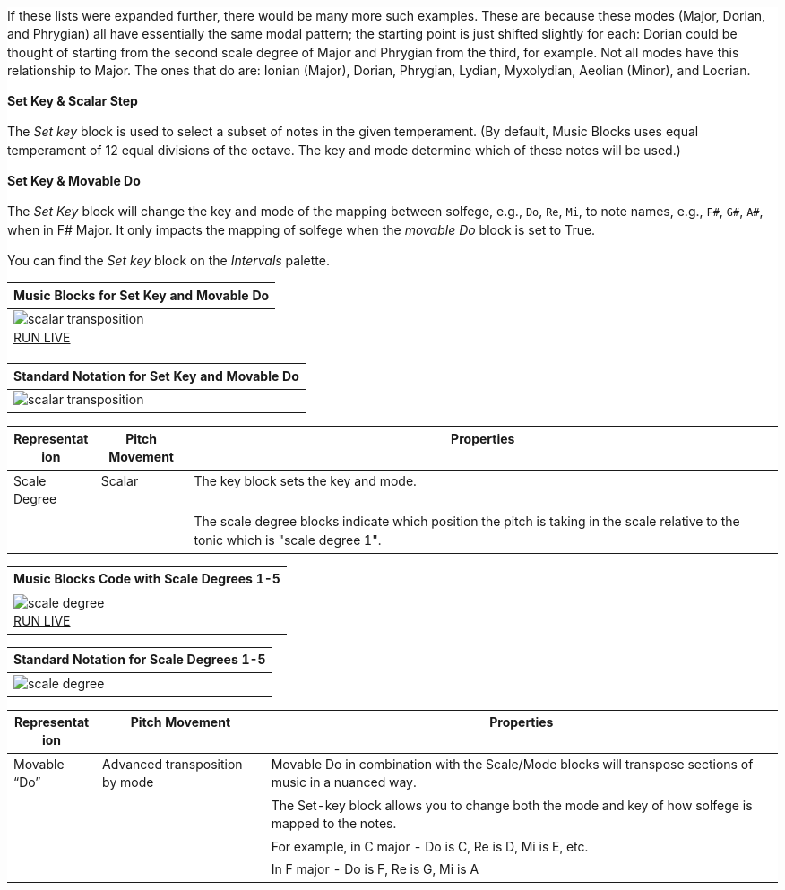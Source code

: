 If these lists were expanded further, there would be many more such
examples. These are because these modes (Major, Dorian, and Phrygian)
all have essentially the same modal pattern; the starting point is
just shifted slightly for each: Dorian could be thought of starting
from the second scale degree of Major and Phrygian from the third, for
example. Not all modes have this relationship to Major. The ones that
do are: Ionian (Major), Dorian, Phrygian, Lydian, Myxolydian, Aeolian
(Minor), and Locrian.

**Set Key & Scalar Step**

The *Set key* block is used to select a subset of notes in the given
temperament. (By default, Music Blocks uses equal temperament of 12
equal divisions of the octave. The key and mode determine which of
these notes will be used.)

**Set Key & Movable Do**

The *Set Key* block will change the key and mode of the mapping
between solfege, e.g., `Do`, `Re`, `Mi`, to note names, e.g., `F#`,
`G#`, `A#`, when in F# Major.  It only impacts the mapping of solfege 
when the *movable Do* block is set to True.

You can find the *Set key* block on the *Intervals* palette.

| Music Blocks for Set Key and Movable Do | 
| --- |
| ![scalar transposition](./pitchmovement3.svg "scalar transposition") <br> [RUN LIVE](https://musicblocks.sugarlabs.org/index.html?id=1733441522669991&run=True)|

| Standard Notation for Set Key and Movable Do |
| --- |
| ![scalar transposition](./pitchmovement3.png "scalar transposition") |

| Representation | Pitch Movement | Properties |
| --- | --- | --- |
| Scale Degree | Scalar | The key block sets the key and mode. |
| | | The scale degree blocks indicate which position the pitch is taking in the scale relative to the tonic which is "scale degree 1". |

| Music Blocks Code with Scale Degrees 1-5 |
| --- |
| ![scale degree](./pitchmovement4.svg "scale degree") <br> [RUN LIVE](https://musicblocks.sugarlabs.org/index.html?id=1733480662614787&run=True)|

| Standard Notation for Scale Degrees 1-5 |
| --- |
| ![scale degree](./pitchmovement4.png "scale degree") |

| Representation | Pitch Movement | Properties |
| --- | --- | --- |
| Movable “Do” | Advanced transposition by mode | Movable Do in combination with the Scale/Mode blocks will transpose sections of music in a nuanced way. |
| | | The Set-key block allows you to  change both the mode and key of how solfege is mapped to the notes. |
| | | For example, in C major - Do is C, Re is D, Mi is E, etc. |
| | | In F major - Do is F, Re is G, Mi is A |
